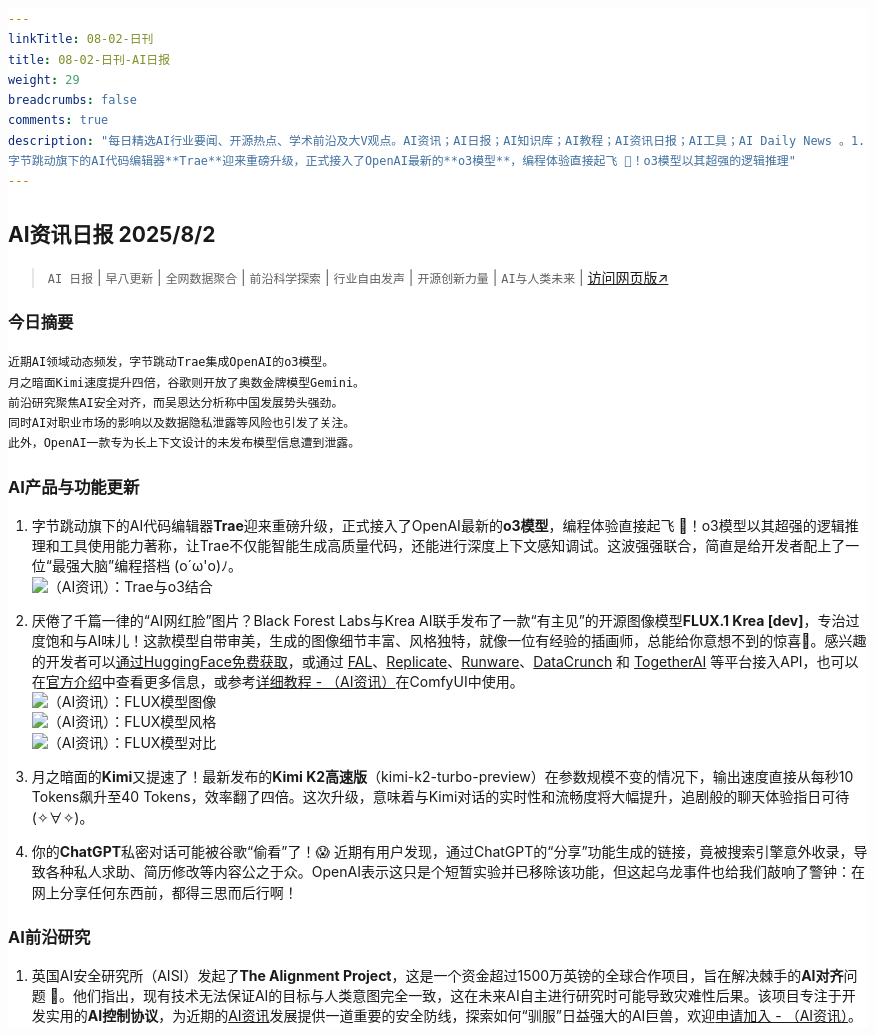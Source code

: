 ```yaml
---
linkTitle: 08-02-日刊
title: 08-02-日刊-AI日报
weight: 29
breadcrumbs: false
comments: true
description: "每日精选AI行业要闻、开源热点、学术前沿及大V观点。AI资讯；AI日报；AI知识库；AI教程；AI资讯日报；AI工具；AI Daily News 。1.  字节跳动旗下的AI代码编辑器**Trae**迎来重磅升级，正式接入了OpenAI最新的**o3模型**，编程体验直接起飞 🚀！o3模型以其超强的逻辑推理"
---
```


## AI资讯日报 2025/8/2

>  `AI 日报` | `早八更新` | `全网数据聚合` | `前沿科学探索` | `行业自由发声` | `开源创新力量` | `AI与人类未来` | [访问网页版↗️](https://ai.hubtoday.app/)



### **今日摘要**

```
近期AI领域动态频发，字节跳动Trae集成OpenAI的o3模型。
月之暗面Kimi速度提升四倍，谷歌则开放了奥数金牌模型Gemini。
前沿研究聚焦AI安全对齐，而吴恩达分析称中国发展势头强劲。
同时AI对职业市场的影响以及数据隐私泄露等风险也引发了关注。
此外，OpenAI一款专为长上下文设计的未发布模型信息遭到泄露。
```

### AI产品与功能更新
1.  字节跳动旗下的AI代码编辑器**Trae**迎来重磅升级，正式接入了OpenAI最新的**o3模型**，编程体验直接起飞 🚀！o3模型以其超强的逻辑推理和工具使用能力著称，让Trae不仅能智能生成高质量代码，还能进行深度上下文感知调试。这波强强联合，简直是给开发者配上了一位“最强大脑”编程搭档 (o´ω'o)ﾉ。
<br/>![（AI资讯）：Trae与o3结合](https://cdn.jsdmirror.com/gh/justlovemaki/imagehub@main/images/2025/08/news_01k1k522mffpmr4nvszam0pcz0.avif)

2.  厌倦了千篇一律的“AI网红脸”图片？Black Forest Labs与Krea AI联手发布了一款“有主见”的开源图像模型**FLUX.1 Krea [dev]**，专治过度饱和与AI味儿！这款模型自带审美，生成的图像细节丰富、风格独特，就像一位有经验的插画师，总能给你意想不到的惊喜🎨。感兴趣的开发者可以[通过HuggingFace免费获取](https://huggingface.co/black-forest-labs/FLUX.1-Krea-dev)，或通过 [FAL](https://fal.ai)、[Replicate](https://replicate.com)、[Runware](https://runware.com)、[DataCrunch](https://datacrunch.io) 和 [TogetherAI](https://together.ai) 等平台接入API，也可以在[官方介绍](https://www.xiaohu.ai/c/a066c4/flux-1-krea-dev-ai-ai)中查看更多信息，或参考[详细教程 - （AI资讯）](https://docs.comfy.org/tutorials/flux/flux1-krea-dev)在ComfyUI中使用。
<br/>![（AI资讯）：FLUX模型图像](https://cdn.jsdmirror.com/gh/justlovemaki/imagehub@main/images/2025/08/news_01k1k5264deh9b05vm8swx8dyp.avif)<br/>![（AI资讯）：FLUX模型风格](https://cdn.jsdmirror.com/gh/justlovemaki/imagehub@main/images/2025/08/news_01k1k52b3qf8tar58w5d3mky7j.avif)<br/>![（AI资讯）：FLUX模型对比](https://cdn.jsdmirror.com/gh/justlovemaki/imagehub@main/images/2025/08/news_01k1k532r1e1zsmn7dvqvnpvdg.avif)

3.  月之暗面的**Kimi**又提速了！最新发布的**Kimi K2高速版**（kimi-k2-turbo-preview）在参数规模不变的情况下，输出速度直接从每秒10 Tokens飙升至40 Tokens，效率翻了四倍。这次升级，意味着与Kimi对话的实时性和流畅度将大幅提升，追剧般的聊天体验指日可待 (✧∀✧)。

4.  你的**ChatGPT**私密对话可能被谷歌“偷看”了！😱 近期有用户发现，通过ChatGPT的“分享”功能生成的链接，竟被搜索引擎意外收录，导致各种私人求助、简历修改等内容公之于众。OpenAI表示这只是个短暂实验并已移除该功能，但这起乌龙事件也给我们敲响了警钟：在网上分享任何东西前，都得三思而后行啊！

### AI前沿研究
1.  英国AI安全研究所（AISI）发起了**The Alignment Project**，这是一个资金超过1500万英镑的全球合作项目，旨在解决棘手的**AI对齐**问题 🤔。他们指出，现有技术无法保证AI的目标与人类意图完全一致，这在未来AI自主进行研究时可能导致灾难性后果。该项目专注于开发实用的**AI控制协议**，为近期的[AI资讯](https://www.alignmentforum.org/posts/rGcg4XDPDzBFuqNJz/research-areas-in-ai-control-the-alignment-project-by-uk)发展提供一道重要的安全防线，探索如何“驯服”日益强大的AI巨兽，欢迎[申请加入 - （AI资讯）](https://www.alignmentforum.org/posts/rGcg4XDPDzBFuqNJz/research-areas-in-ai-control-the-alignment-project-by-uk)。
